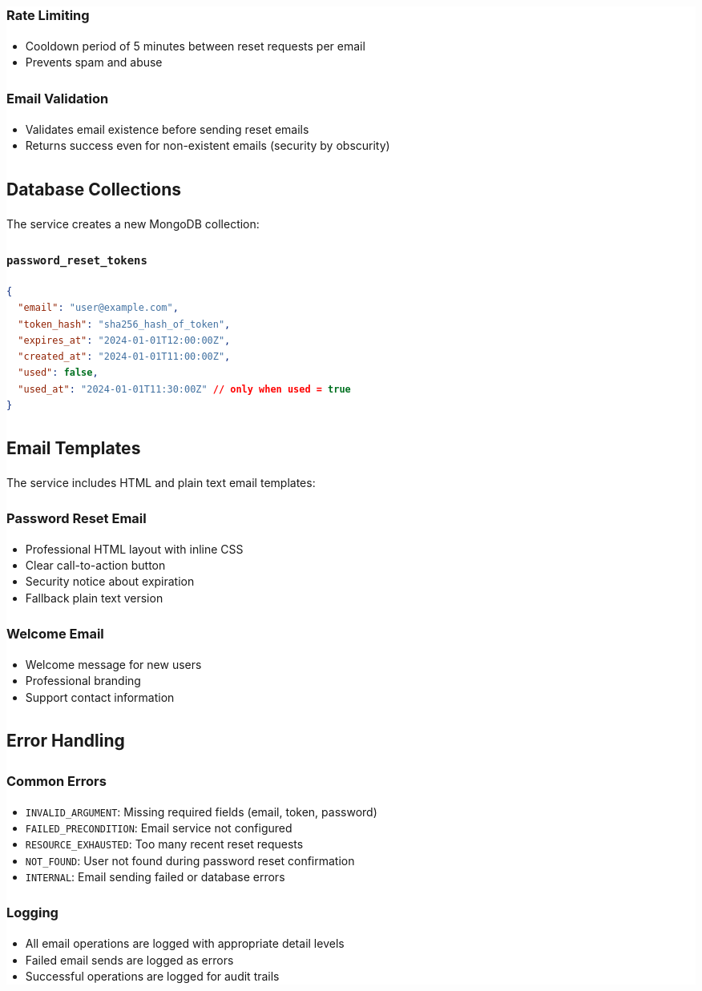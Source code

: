 ### Rate Limiting
- Cooldown period of 5 minutes between reset requests per email
- Prevents spam and abuse

### Email Validation
- Validates email existence before sending reset emails
- Returns success even for non-existent emails (security by obscurity)

## Database Collections

The service creates a new MongoDB collection:

### `password_reset_tokens`
```json
{
  "email": "user@example.com",
  "token_hash": "sha256_hash_of_token",
  "expires_at": "2024-01-01T12:00:00Z",
  "created_at": "2024-01-01T11:00:00Z",
  "used": false,
  "used_at": "2024-01-01T11:30:00Z" // only when used = true
}
```

## Email Templates

The service includes HTML and plain text email templates:

### Password Reset Email
- Professional HTML layout with inline CSS
- Clear call-to-action button
- Security notice about expiration
- Fallback plain text version

### Welcome Email
- Welcome message for new users
- Professional branding
- Support contact information

## Error Handling

### Common Errors
- `INVALID_ARGUMENT`: Missing required fields (email, token, password)
- `FAILED_PRECONDITION`: Email service not configured
- `RESOURCE_EXHAUSTED`: Too many recent reset requests
- `NOT_FOUND`: User not found during password reset confirmation
- `INTERNAL`: Email sending failed or database errors

### Logging
- All email operations are logged with appropriate detail levels
- Failed email sends are logged as errors
- Successful operations are logged for audit trails
